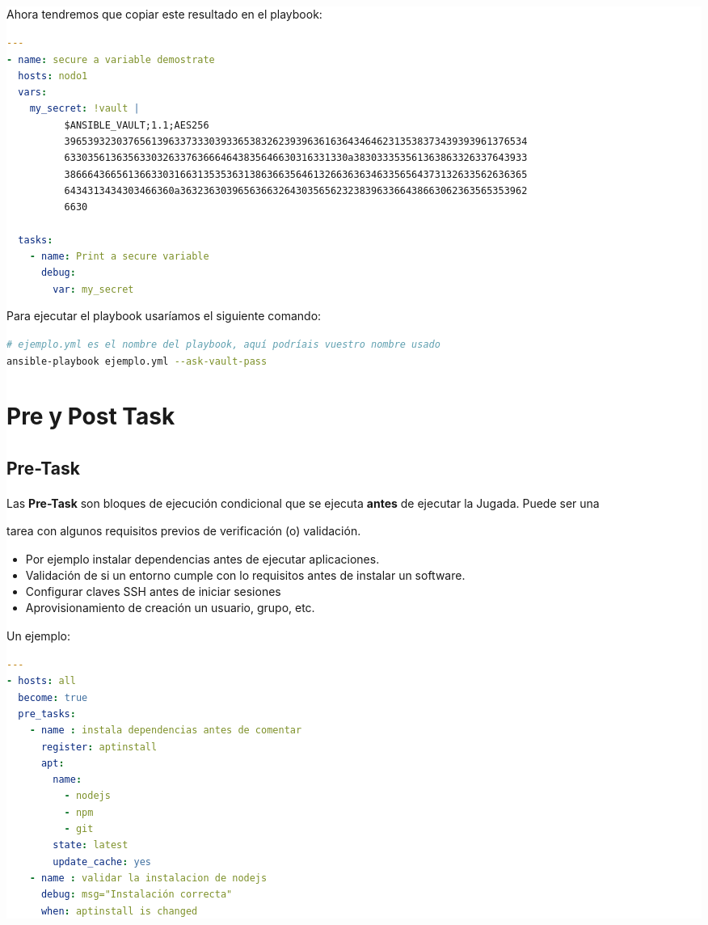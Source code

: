 Ahora tendremos que copiar este resultado en el playbook:

````yaml
---
- name: secure a variable demostrate
  hosts: nodo1
  vars:
    my_secret: !vault |
          $ANSIBLE_VAULT;1.1;AES256
          39653932303765613963373330393365383262393963616364346462313538373439393961376534
          6330356136356330326337636664643835646630316331330a383033353561363863326337643933
          38666436656136633031663135353631386366356461326636363463356564373132633562636365
          6434313434303466360a363236303965636632643035656232383963366438663062363565353962
          6630
 
  tasks:
    - name: Print a secure variable
      debug:
        var: my_secret
````

Para ejecutar el playbook usaríamos el siguiente comando:

````bash
# ejemplo.yml es el nombre del playbook, aquí podríais vuestro nombre usado
ansible-playbook ejemplo.yml --ask-vault-pass
````

# Pre y Post Task 

## Pre-Task
 
Las **Pre-Task** son bloques de ejecución condicional que se ejecuta **antes** de ejecutar la Jugada. Puede ser una 

tarea con algunos requisitos previos de verificación (o) validación.
- Por ejemplo instalar dependencias antes de ejecutar aplicaciones.
- Validación de si un entorno cumple con lo requisitos antes de instalar un software.
- Configurar claves SSH antes de iniciar sesiones
- Aprovisionamiento de creación un usuario, grupo, etc.

Un ejemplo:

````yaml
---
- hosts: all
  become: true
  pre_tasks:
    - name : instala dependencias antes de comentar
      register: aptinstall
      apt:
        name:
          - nodejs
          - npm
          - git
        state: latest
        update_cache: yes
    - name : validar la instalacion de nodejs
      debug: msg="Instalación correcta"
      when: aptinstall is changed
````
